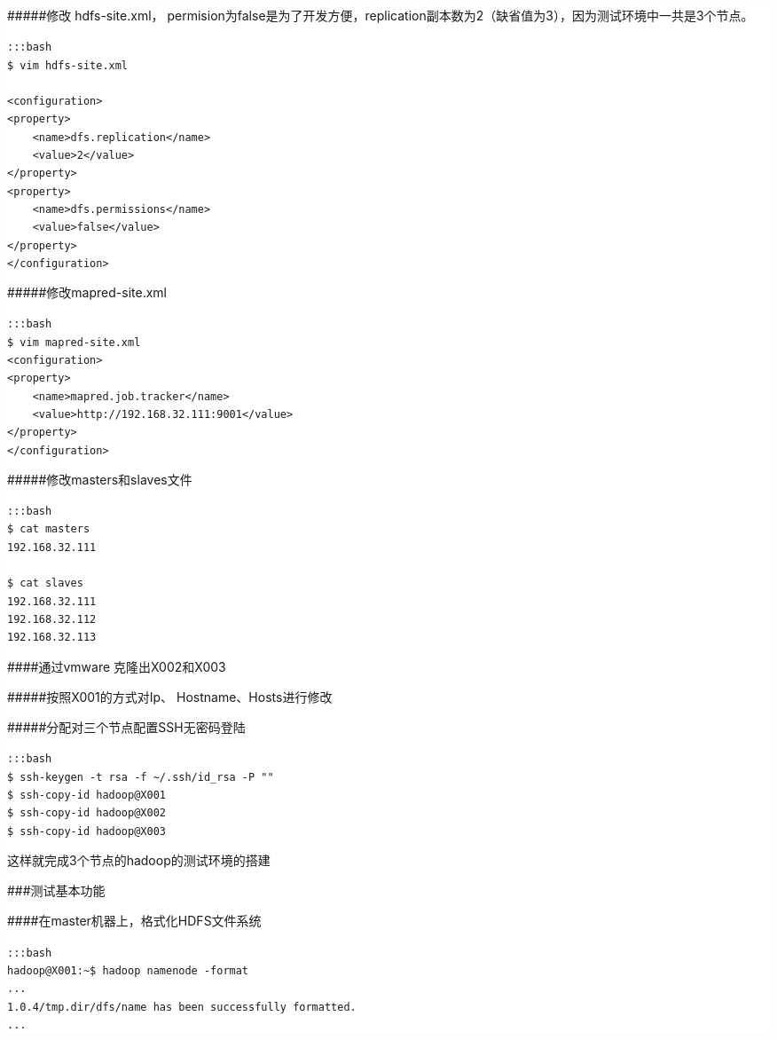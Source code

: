 #####修改 hdfs-site.xml， permision为false是为了开发方便，replication副本数为2（缺省值为3），因为测试环境中一共是3个节点。

    :::bash
    $ vim hdfs-site.xml

    <configuration>
    <property>
        <name>dfs.replication</name>
        <value>2</value>
    </property>
    <property>
        <name>dfs.permissions</name>
        <value>false</value>
    </property>
    </configuration>

#####修改mapred-site.xml

    :::bash
    $ vim mapred-site.xml
    <configuration>
    <property>
        <name>mapred.job.tracker</name>
        <value>http://192.168.32.111:9001</value>
    </property>
    </configuration>

#####修改masters和slaves文件

    :::bash
    $ cat masters
    192.168.32.111

    $ cat slaves
    192.168.32.111
    192.168.32.112
    192.168.32.113

####通过vmware 克隆出X002和X003

#####按照X001的方式对Ip、 Hostname、Hosts进行修改

#####分配对三个节点配置SSH无密码登陆

    :::bash
    $ ssh-keygen -t rsa -f ~/.ssh/id_rsa -P ""
    $ ssh-copy-id hadoop@X001
    $ ssh-copy-id hadoop@X002
    $ ssh-copy-id hadoop@X003



这样就完成3个节点的hadoop的测试环境的搭建

###测试基本功能

####在master机器上，格式化HDFS文件系统

    :::bash
    hadoop@X001:~$ hadoop namenode -format
    ...
    1.0.4/tmp.dir/dfs/name has been successfully formatted.
    ...
